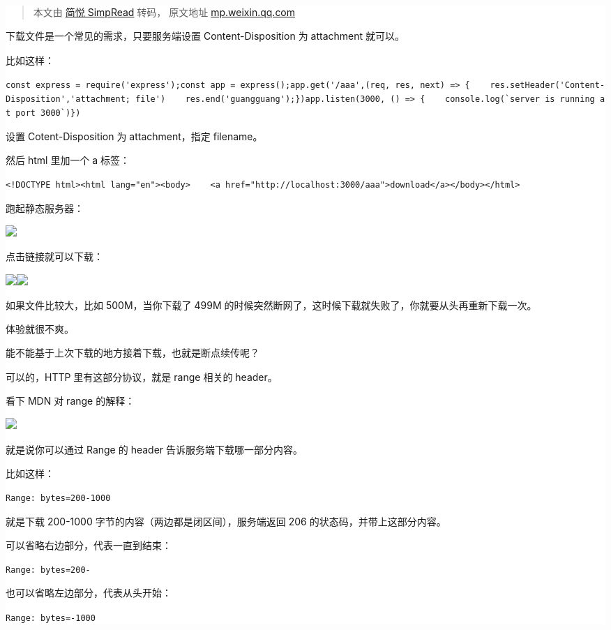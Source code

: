 > 本文由 [简悦 SimpRead](http://ksria.com/simpread/) 转码， 原文地址 [mp.weixin.qq.com](https://mp.weixin.qq.com/s/J55UtidL_WI0zSJM1C7kXQ)

下载文件是一个常见的需求，只要服务端设置 Content-Disposition 为 attachment 就可以。

比如这样：

```
const express = require('express');const app = express();app.get('/aaa',(req, res, next) => {    res.setHeader('Content-Disposition','attachment; file')    res.end('guangguang');})app.listen(3000, () => {    console.log(`server is running at port 3000`)})
```

设置 Cotent-Disposition 为 attachment，指定 filename。

然后 html 里加一个 a 标签：

```
<!DOCTYPE html><html lang="en"><body>    <a href="http://localhost:3000/aaa">download</a></body></html>
```

跑起静态服务器：

![](https://mmbiz.qpic.cn/mmbiz_png/YprkEU0TtGiaxNrDsytJQw4n7y8zEGrfRnYTTw9zvSq0Xgw8GoRLszAdC9l6TciaKLQD6iaXpYSZr47rv8RdD9w8g/640?wx_fmt=png)

点击链接就可以下载：

![](https://mmbiz.qpic.cn/mmbiz_gif/YprkEU0TtGiaxNrDsytJQw4n7y8zEGrfRDialufexLqnfMB4NUBh6piaxeGbEaRj3qjlsMwf2Vsj0qCicje7e9pQWw/640?wx_fmt=gif)![](https://mmbiz.qpic.cn/mmbiz_png/YprkEU0TtGiaxNrDsytJQw4n7y8zEGrfRYzA1biaGyaWWXqVedDv5X7Ro38jkuPnFLrXLiayeLH8Za7N3Mg3PX9Cg/640?wx_fmt=png)

如果文件比较大，比如 500M，当你下载了 499M 的时候突然断网了，这时候下载就失败了，你就要从头再重新下载一次。

体验就很不爽。

能不能基于上次下载的地方接着下载，也就是断点续传呢？

可以的，HTTP 里有这部分协议，就是 range 相关的 header。

看下 MDN 对 range 的解释：

![](https://mmbiz.qpic.cn/mmbiz_png/YprkEU0TtGiaxNrDsytJQw4n7y8zEGrfRpGxWibyAXf4pD1ERYF6icD0sOtOibbdZNP5jdWJyBrUDzPsBOzZzI34hg/640?wx_fmt=png)

就是说你可以通过 Range 的 header 告诉服务端下载哪一部分内容。

比如这样：

```
Range: bytes=200-1000
```

就是下载 200-1000 字节的内容（两边都是闭区间），服务端返回 206 的状态码，并带上这部分内容。

可以省略右边部分，代表一直到结束：

```
Range: bytes=200-
```

也可以省略左边部分，代表从头开始：

```
Range: bytes=-1000
```
